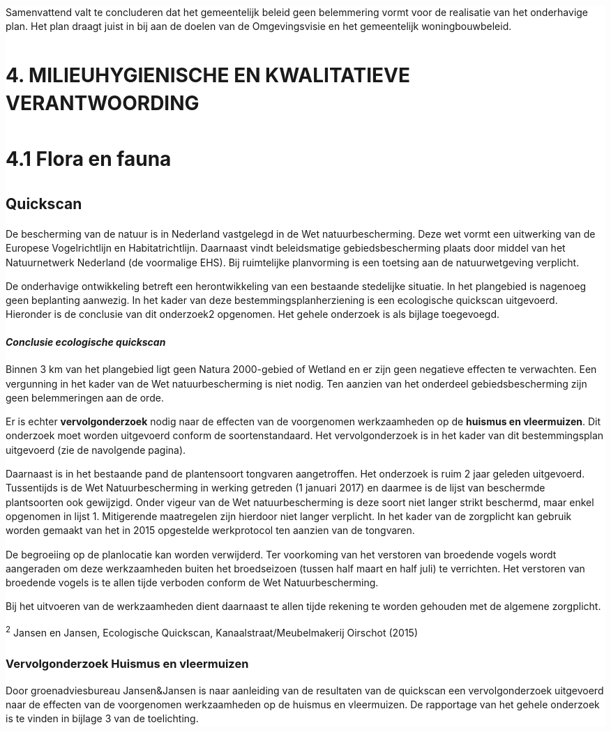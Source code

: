 Samenvattend valt te concluderen dat het gemeentelijk beleid geen belemmering vormt voor de realisatie van het onderhavige plan. Het plan draagt juist in bij aan de doelen van de Omgevingsvisie en het gemeentelijk woningbouwbeleid.

# **4. MILIEUHYGIENISCHE EN KWALITATIEVE VERANTWOORDING**

# **4.1 Flora en fauna**

## **Quickscan**

De bescherming van de natuur is in Nederland vastgelegd in de Wet natuurbescherming. Deze wet vormt een uitwerking van de Europese Vogelrichtlijn en Habitatrichtlijn. Daarnaast vindt beleidsmatige gebiedsbescherming plaats door middel van het Natuurnetwerk Nederland (de voormalige EHS). Bij ruimtelijke planvorming is een toetsing aan de natuurwetgeving verplicht.

De onderhavige ontwikkeling betreft een herontwikkeling van een bestaande stedelijke situatie. In het plangebied is nagenoeg geen beplanting aanwezig. In het kader van deze bestemmingsplanherziening is een ecologische quickscan uitgevoerd. Hieronder is de conclusie van dit onderzoek2 opgenomen. Het gehele onderzoek is als bijlage toegevoegd.

#### *Conclusie ecologische quickscan*

Binnen 3 km van het plangebied ligt geen Natura 2000-gebied of Wetland en er zijn geen negatieve effecten te verwachten. Een vergunning in het kader van de Wet natuurbescherming is niet nodig. Ten aanzien van het onderdeel gebiedsbescherming zijn geen belemmeringen aan de orde.

Er is echter **vervolgonderzoek** nodig naar de effecten van de voorgenomen werkzaamheden op de **huismus en vleermuizen**. Dit onderzoek moet worden uitgevoerd conform de soortenstandaard. Het vervolgonderzoek is in het kader van dit bestemmingsplan uitgevoerd (zie de navolgende pagina).

Daarnaast is in het bestaande pand de plantensoort tongvaren aangetroffen. Het onderzoek is ruim 2 jaar geleden uitgevoerd. Tussentijds is de Wet Natuurbescherming in werking getreden (1 januari 2017) en daarmee is de lijst van beschermde plantsoorten ook gewijzigd. Onder vigeur van de Wet natuurbescherming is deze soort niet langer strikt beschermd, maar enkel opgenomen in lijst 1. Mitigerende maatregelen zijn hierdoor niet langer verplicht. In het kader van de zorgplicht kan gebruik worden gemaakt van het in 2015 opgestelde werkprotocol ten aanzien van de tongvaren.

De begroeiing op de planlocatie kan worden verwijderd. Ter voorkoming van het verstoren van broedende vogels wordt aangeraden om deze werkzaamheden buiten het broedseizoen (tussen half maart en half juli) te verrichten. Het verstoren van broedende vogels is te allen tijde verboden conform de Wet Natuurbescherming.

Bij het uitvoeren van de werkzaamheden dient daarnaast te allen tijde rekening te worden gehouden met de algemene zorgplicht.

<sup>2</sup> Jansen en Jansen, Ecologische Quickscan, Kanaalstraat/Meubelmakerij Oirschot (2015)

### **Vervolgonderzoek Huismus en vleermuizen**

Door groenadviesbureau Jansen&Jansen is naar aanleiding van de resultaten van de quickscan een vervolgonderzoek uitgevoerd naar de effecten van de voorgenomen werkzaamheden op de huismus en vleermuizen. De rapportage van het gehele onderzoek is te vinden in bijlage 3 van de toelichting.
